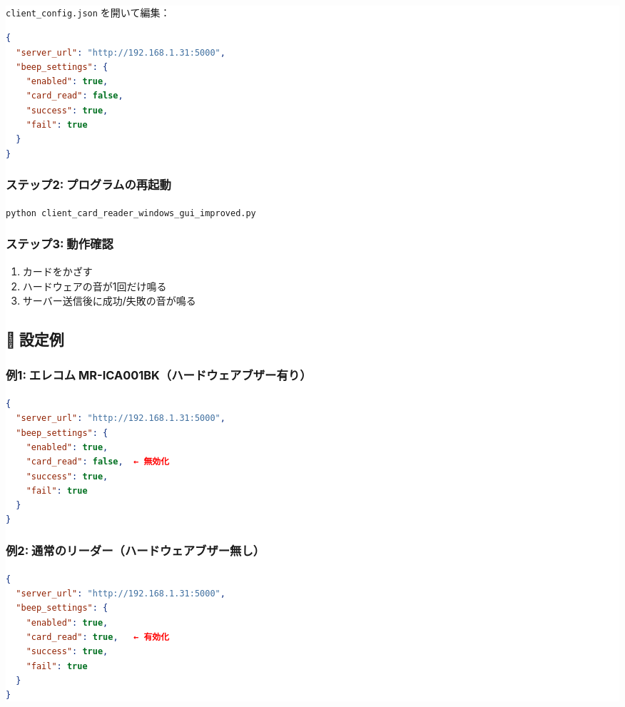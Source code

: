 `client_config.json` を開いて編集：

```json
{
  "server_url": "http://192.168.1.31:5000",
  "beep_settings": {
    "enabled": true,
    "card_read": false,
    "success": true,
    "fail": true
  }
}
```

### ステップ2: プログラムの再起動

```bash
python client_card_reader_windows_gui_improved.py
```

### ステップ3: 動作確認

1. カードをかざす
2. ハードウェアの音が1回だけ鳴る
3. サーバー送信後に成功/失敗の音が鳴る

## 📝 設定例

### 例1: エレコム MR-ICA001BK（ハードウェアブザー有り）

```json
{
  "server_url": "http://192.168.1.31:5000",
  "beep_settings": {
    "enabled": true,
    "card_read": false,  ← 無効化
    "success": true,
    "fail": true
  }
}
```

### 例2: 通常のリーダー（ハードウェアブザー無し）

```json
{
  "server_url": "http://192.168.1.31:5000",
  "beep_settings": {
    "enabled": true,
    "card_read": true,   ← 有効化
    "success": true,
    "fail": true
  }
}
```
